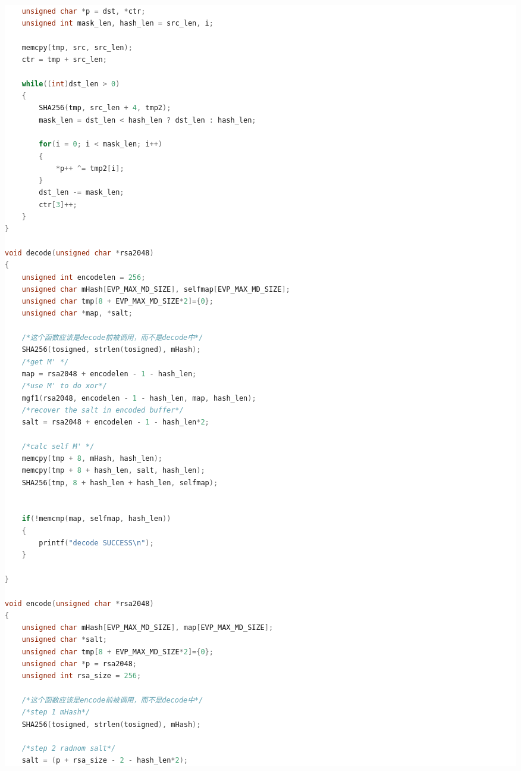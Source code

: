 ``` cpp
    unsigned char *p = dst, *ctr;
    unsigned int mask_len, hash_len = src_len, i;

    memcpy(tmp, src, src_len);
    ctr = tmp + src_len;

    while((int)dst_len > 0)
    {
        SHA256(tmp, src_len + 4, tmp2);
        mask_len = dst_len < hash_len ? dst_len : hash_len;

        for(i = 0; i < mask_len; i++)
        {
            *p++ ^= tmp2[i];
        }
        dst_len -= mask_len;
        ctr[3]++;
    }
}

void decode(unsigned char *rsa2048)
{
    unsigned int encodelen = 256;
    unsigned char mHash[EVP_MAX_MD_SIZE], selfmap[EVP_MAX_MD_SIZE];
    unsigned char tmp[8 + EVP_MAX_MD_SIZE*2]={0};
    unsigned char *map, *salt;

    /*这个函数应该是decode前被调用，而不是decode中*/
    SHA256(tosigned, strlen(tosigned), mHash);
    /*get M' */
    map = rsa2048 + encodelen - 1 - hash_len;
    /*use M' to do xor*/
    mgf1(rsa2048, encodelen - 1 - hash_len, map, hash_len);
    /*recover the salt in encoded buffer*/
    salt = rsa2048 + encodelen - 1 - hash_len*2;

    /*calc self M' */
    memcpy(tmp + 8, mHash, hash_len);
    memcpy(tmp + 8 + hash_len, salt, hash_len);
    SHA256(tmp, 8 + hash_len + hash_len, selfmap);


    if(!memcmp(map, selfmap, hash_len))
    {
        printf("decode SUCCESS\n");
    }

}

void encode(unsigned char *rsa2048)
{
    unsigned char mHash[EVP_MAX_MD_SIZE], map[EVP_MAX_MD_SIZE];
    unsigned char *salt;
    unsigned char tmp[8 + EVP_MAX_MD_SIZE*2]={0};
    unsigned char *p = rsa2048;
    unsigned int rsa_size = 256;

    /*这个函数应该是encode前被调用，而不是decode中*/
    /*step 1 mHash*/
    SHA256(tosigned, strlen(tosigned), mHash);

    /*step 2 radnom salt*/
    salt = (p + rsa_size - 2 - hash_len*2);
```